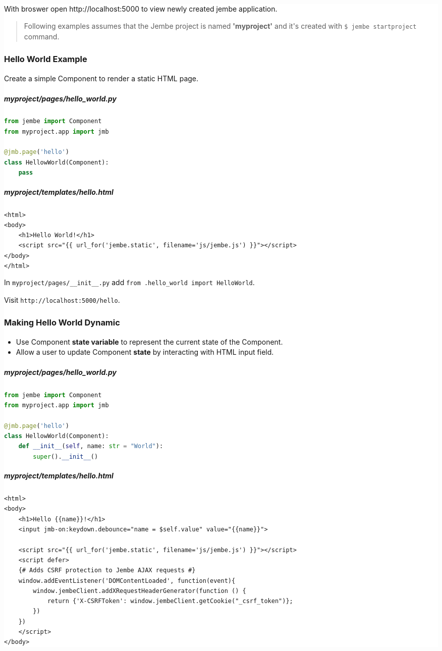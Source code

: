 With broswer open http://localhost:5000 to view newly created jembe application. 

> Following examples assumes that the Jembe project is named **'myproject'** and it's created with `$ jembe startproject` command.

### Hello World Example

Create a simple Component to render a static HTML page.

##### myproject/pages/hello_world.py
``` python
from jembe import Component
from myproject.app import jmb

@jmb.page('hello')
class HellowWorld(Component):
    pass
```

##### myproject/templates/hello.html
``` jinja
<html>
<body>
    <h1>Hello World!</h1>
    <script src="{{ url_for('jembe.static', filename='js/jembe.js') }}"></script>
</body>
</html>
```

In `myproject/pages/__init__.py` add `from .hello_world import HelloWorld`.

Visit `http://localhost:5000/hello`.


### Making Hello World Dynamic

- Use Component **state variable** to represent the current state of the Component.
- Allow a user to update Component **state** by interacting with HTML input field.


##### myproject/pages/hello_world.py
``` python
from jembe import Component
from myproject.app import jmb

@jmb.page('hello')
class HellowWorld(Component):
    def __init__(self, name: str = "World"):
        super().__init__()
```

##### myproject/templates/hello.html
``` jinja
<html>
<body>
    <h1>Hello {{name}}!</h1>
    <input jmb-on:keydown.debounce="name = $self.value" value="{{name}}">

    <script src="{{ url_for('jembe.static', filename='js/jembe.js') }}"></script>
    <script defer>
    {# Adds CSRF protection to Jembe AJAX requests #}
    window.addEventListener('DOMContentLoaded', function(event){
        window.jembeClient.addXRequestHeaderGenerator(function () {
            return {'X-CSRFToken': window.jembeClient.getCookie("_csrf_token")};
        })
    })
    </script>
</body>
```